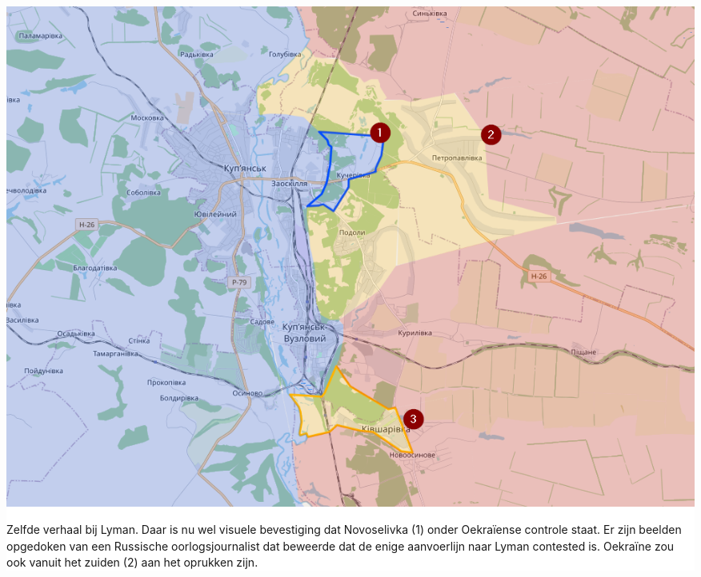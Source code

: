 ![alt](2022-09-Media/20220928b.png)

Zelfde verhaal bij Lyman. Daar is nu wel visuele bevestiging dat Novoselivka (1) onder Oekraïense controle staat. Er zijn beelden opgedoken van een Russische oorlogsjournalist dat beweerde dat de enige aanvoerlijn naar Lyman contested is. Oekraïne zou ook vanuit het zuiden (2) aan het oprukken zijn.